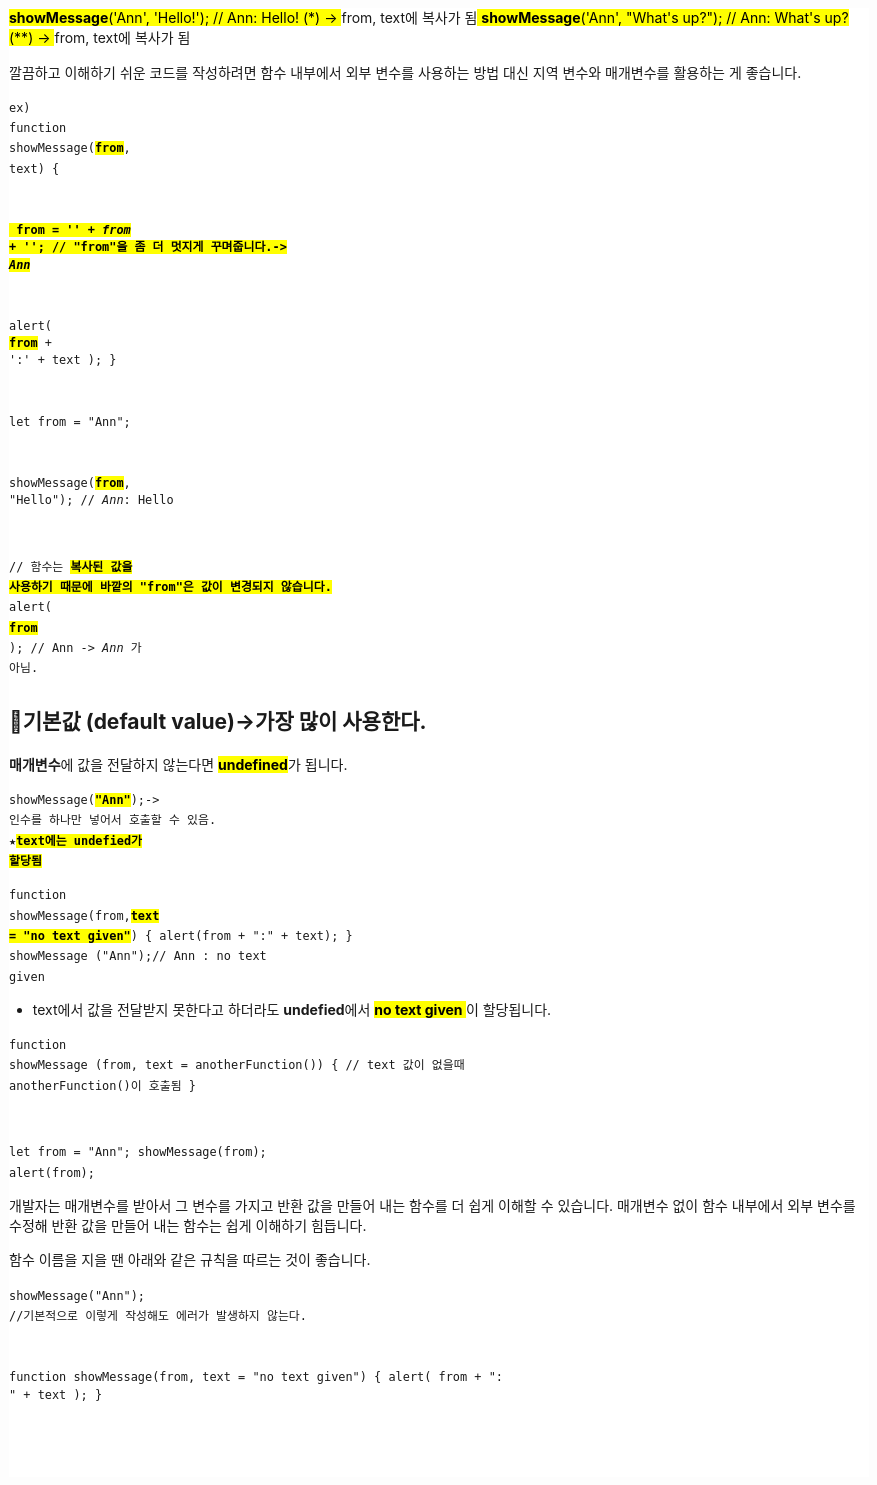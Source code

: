 <mark class="highlight-red_background"><strong>showMessage</strong></mark><mark class="highlight-red_background">(&#x27;Ann&#x27;, &#x27;Hello!&#x27;); // Ann: Hello! (*) -&gt; </mark>from, text에 복사가 됨<mark class="highlight-red_background">
</mark><mark class="highlight-red_background"><strong>showMessage</strong></mark><mark class="highlight-red_background">(&#x27;Ann&#x27;, &quot;What&#x27;s up?&quot;); // Ann: What&#x27;s up? (**) -&gt; </mark>from, text에 복사가 됨</code></pre><p id="b161502b-4d3c-4d90-b6e8-8f5ddf954051" class="">깔끔하고 이해하기 쉬운 코드를 작성하려면 함수 내부에서 외부 변수를 사용하는 방법 대신 지역 변수와 매개변수를 활용하는 게 좋습니다.</p><pre id="76bc8b36-d780-4468-bc37-7489e985e9dc" class="code code-wrap"><code>ex)
function showMessage(<mark class="highlight-purple_background"><strong>from</strong></mark>, text) {

<strong><mark class="highlight-pink_background">  from = &#x27;*&#x27; + from + &#x27;*&#x27;; // &quot;from&quot;을 좀 더 멋지게 꾸며줍니다.-&gt; *Ann*</mark></strong>

  alert( <mark class="highlight-purple_background"><strong>from</strong></mark> + &#x27;:&#x27; + text );
}

let from = &quot;Ann&quot;;

showMessage(<mark class="highlight-purple_background"><strong>from</strong></mark>, &quot;Hello&quot;); // *Ann*: Hello

// 함수는 <mark class="highlight-teal_background"><strong>복사된 값을 사용하기 때문에 바깥의 &quot;from&quot;은 값이 변경되지 않습니다.</strong></mark>
alert( <mark class="highlight-purple_background"><strong>from</strong></mark> ); // Ann -&gt; *Ann* 가 아님.</code></pre><h2 id="c232268e-a17b-4009-8972-dae44d60fd8c" class="">🙌기본값 (default value)→가장 많이 사용한다.</h2><p id="f1176a17-b3ac-408c-8d03-aaea97a54f9c" class=""><strong>매개변수</strong>에 값을 전달하지 않는다면 <mark class="highlight-teal_background"><strong>undefined</strong></mark>가 됩니다.</p><pre id="50d2f433-290b-4f55-b26e-9607c2b359a9" class="code"><code>showMessage(<mark class="highlight-purple_background"><strong>&quot;Ann&quot;</strong></mark>);-&gt; 인수를 하나만 넣어서 호출할 수 있음. ★<mark class="highlight-orange_background"><strong>text에는 undefied가 할당됨</strong></mark></code></pre><pre id="31b0210a-1d18-4d99-948b-3583c28acf01" class="code"><code>function showMessage(from,<mark class="highlight-orange_background"><strong>text = &quot;no text given&quot;</strong></mark>) {
	alert(from + &quot;:&quot; + text);
}
showMessage (&quot;Ann&quot;);// Ann : no text given</code></pre><ul id="eec7f3aa-baad-479c-ac26-fc3a7ac0219c" class="bulleted-list"><li>text에서 값을 전달받지 못한다고 하더라도 <strong>undefied</strong>에서 <mark class="highlight-orange_background"><strong>no text given </strong></mark>이 할당됩니다.</li></ul><pre id="5dba79de-45e8-42a4-843b-4b58c627841e" class="code"><code>function showMessage (from, text = anotherFunction()) {
	// text 값이 없을때 anotherFunction()이 호출됨
}

let from = &quot;Ann&quot;;
showMessage(from);
alert(from);</code></pre><p id="4985c93e-e770-460f-afed-78f722af0e96" class="">개발자는 매개변수를 받아서 그 변수를 가지고 반환 값을 만들어 내는 함수를 더 쉽게 이해할 수 있습니다. 매개변수 없이 함수 내부에서 외부 변수를 수정해 반환 값을 만들어 내는 함수는 쉽게 이해하기 힘듭니다.</p><p id="2e586d7f-7782-45fc-b1b9-2348e019bf0a" class="">함수 이름을 지을 땐 아래와 같은 규칙을 따르는 것이 좋습니다.</p><pre id="6b01fa4e-7f53-473a-9191-5ff842a57895" class="code code-wrap"><code>showMessage(&quot;Ann&quot;);
//기본적으로 이렇게 작성해도 에러가 발생하지 않는다.

function showMessage(from, text = &quot;no text given&quot;) {
  alert( from + &quot;: &quot; + text );
}
